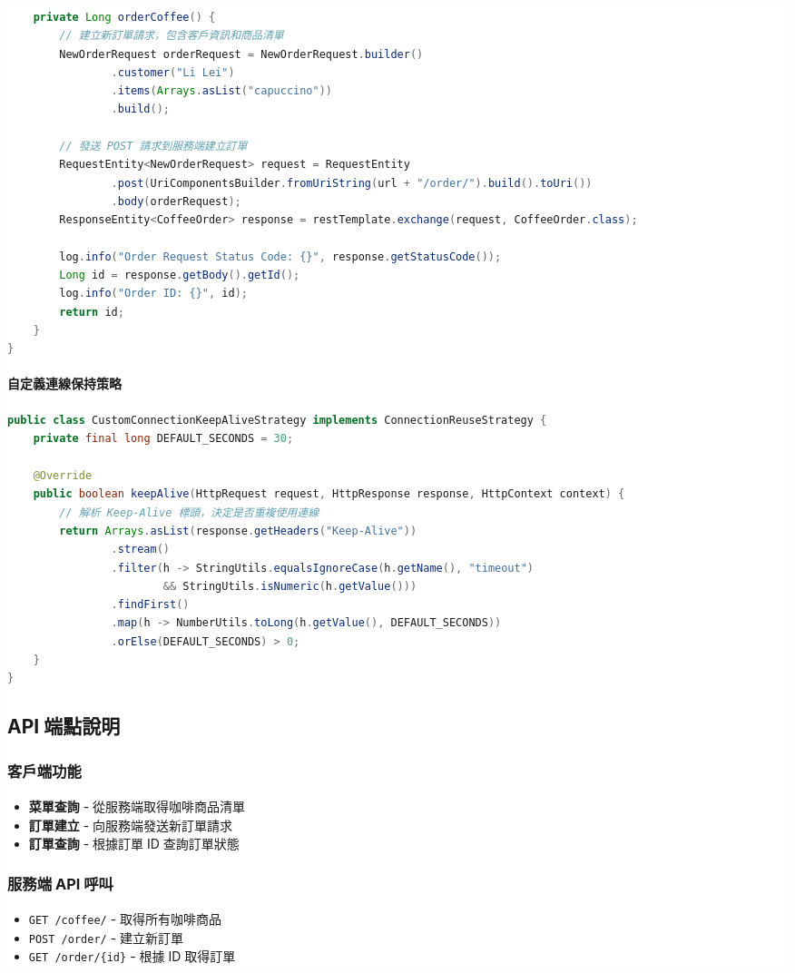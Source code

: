 ```java
    private Long orderCoffee() {
        // 建立新訂單請求，包含客戶資訊和商品清單
        NewOrderRequest orderRequest = NewOrderRequest.builder()
                .customer("Li Lei")
                .items(Arrays.asList("capuccino"))
                .build();
        
        // 發送 POST 請求到服務端建立訂單
        RequestEntity<NewOrderRequest> request = RequestEntity
                .post(UriComponentsBuilder.fromUriString(url + "/order/").build().toUri())
                .body(orderRequest);
        ResponseEntity<CoffeeOrder> response = restTemplate.exchange(request, CoffeeOrder.class);
        
        log.info("Order Request Status Code: {}", response.getStatusCode());
        Long id = response.getBody().getId();
        log.info("Order ID: {}", id);
        return id;
    }
}
```

#### 自定義連線保持策略
```java
public class CustomConnectionKeepAliveStrategy implements ConnectionReuseStrategy {
    private final long DEFAULT_SECONDS = 30;

    @Override
    public boolean keepAlive(HttpRequest request, HttpResponse response, HttpContext context) {
        // 解析 Keep-Alive 標頭，決定是否重複使用連線
        return Arrays.asList(response.getHeaders("Keep-Alive"))
                .stream()
                .filter(h -> StringUtils.equalsIgnoreCase(h.getName(), "timeout")
                        && StringUtils.isNumeric(h.getValue()))
                .findFirst()
                .map(h -> NumberUtils.toLong(h.getValue(), DEFAULT_SECONDS))
                .orElse(DEFAULT_SECONDS) > 0;
    }
}
```

## API 端點說明

### 客戶端功能
- **菜單查詢** - 從服務端取得咖啡商品清單
- **訂單建立** - 向服務端發送新訂單請求
- **訂單查詢** - 根據訂單 ID 查詢訂單狀態

### 服務端 API 呼叫
- `GET /coffee/` - 取得所有咖啡商品
- `POST /order/` - 建立新訂單
- `GET /order/{id}` - 根據 ID 取得訂單
